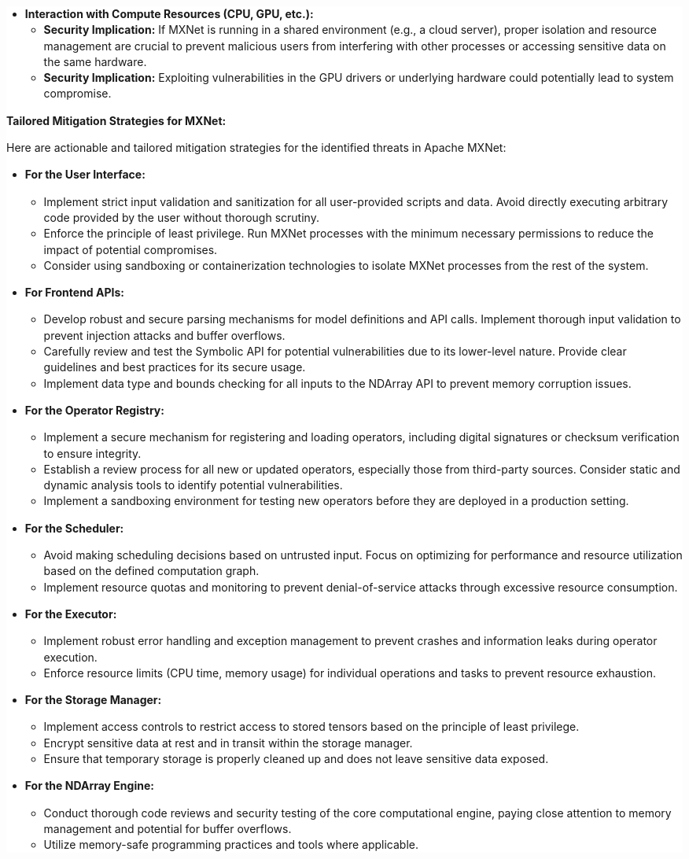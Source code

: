 *   **Interaction with Compute Resources (CPU, GPU, etc.):**
    *   **Security Implication:** If MXNet is running in a shared environment (e.g., a cloud server), proper isolation and resource management are crucial to prevent malicious users from interfering with other processes or accessing sensitive data on the same hardware.
    *   **Security Implication:**  Exploiting vulnerabilities in the GPU drivers or underlying hardware could potentially lead to system compromise.

**Tailored Mitigation Strategies for MXNet:**

Here are actionable and tailored mitigation strategies for the identified threats in Apache MXNet:

*   **For the User Interface:**
    *   Implement strict input validation and sanitization for all user-provided scripts and data. Avoid directly executing arbitrary code provided by the user without thorough scrutiny.
    *   Enforce the principle of least privilege. Run MXNet processes with the minimum necessary permissions to reduce the impact of potential compromises.
    *   Consider using sandboxing or containerization technologies to isolate MXNet processes from the rest of the system.

*   **For Frontend APIs:**
    *   Develop robust and secure parsing mechanisms for model definitions and API calls. Implement thorough input validation to prevent injection attacks and buffer overflows.
    *   Carefully review and test the Symbolic API for potential vulnerabilities due to its lower-level nature. Provide clear guidelines and best practices for its secure usage.
    *   Implement data type and bounds checking for all inputs to the NDArray API to prevent memory corruption issues.

*   **For the Operator Registry:**
    *   Implement a secure mechanism for registering and loading operators, including digital signatures or checksum verification to ensure integrity.
    *   Establish a review process for all new or updated operators, especially those from third-party sources. Consider static and dynamic analysis tools to identify potential vulnerabilities.
    *   Implement a sandboxing environment for testing new operators before they are deployed in a production setting.

*   **For the Scheduler:**
    *   Avoid making scheduling decisions based on untrusted input. Focus on optimizing for performance and resource utilization based on the defined computation graph.
    *   Implement resource quotas and monitoring to prevent denial-of-service attacks through excessive resource consumption.

*   **For the Executor:**
    *   Implement robust error handling and exception management to prevent crashes and information leaks during operator execution.
    *   Enforce resource limits (CPU time, memory usage) for individual operations and tasks to prevent resource exhaustion.

*   **For the Storage Manager:**
    *   Implement access controls to restrict access to stored tensors based on the principle of least privilege.
    *   Encrypt sensitive data at rest and in transit within the storage manager.
    *   Ensure that temporary storage is properly cleaned up and does not leave sensitive data exposed.

*   **For the NDArray Engine:**
    *   Conduct thorough code reviews and security testing of the core computational engine, paying close attention to memory management and potential for buffer overflows.
    *   Utilize memory-safe programming practices and tools where applicable.
